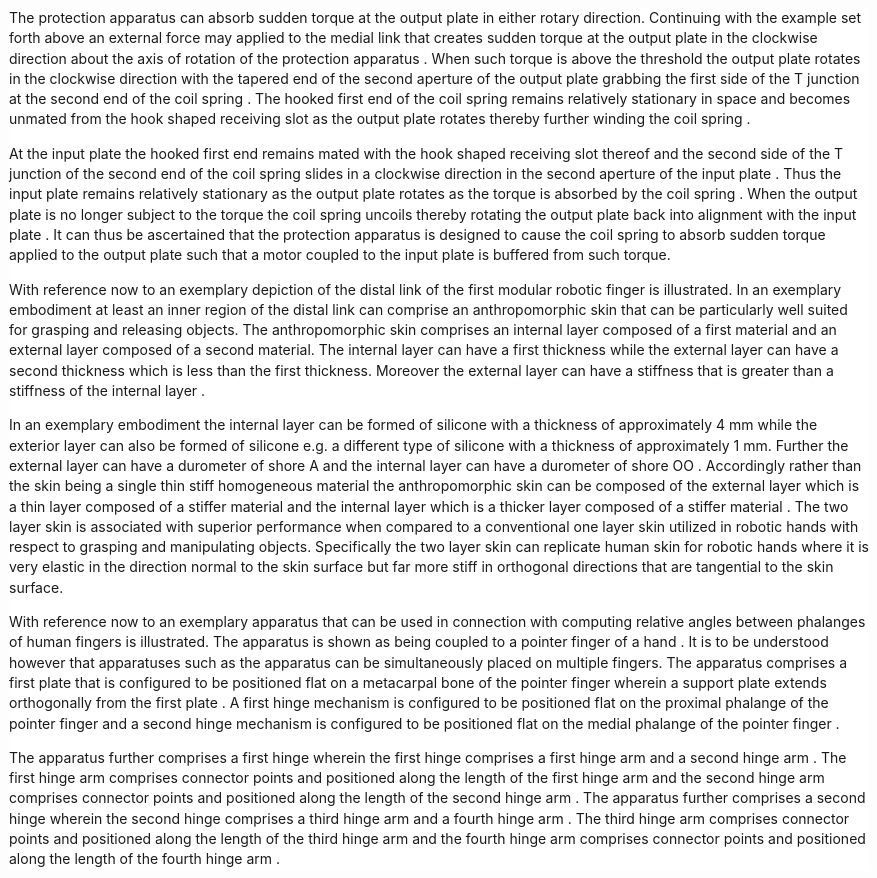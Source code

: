 The protection apparatus can absorb sudden torque at the output plate in either rotary direction. Continuing with the example set forth above an external force may applied to the medial link that creates sudden torque at the output plate in the clockwise direction about the axis of rotation of the protection apparatus . When such torque is above the threshold the output plate rotates in the clockwise direction with the tapered end of the second aperture of the output plate grabbing the first side of the T junction at the second end of the coil spring . The hooked first end of the coil spring remains relatively stationary in space and becomes unmated from the hook shaped receiving slot as the output plate rotates thereby further winding the coil spring .

At the input plate the hooked first end remains mated with the hook shaped receiving slot thereof and the second side of the T junction of the second end of the coil spring slides in a clockwise direction in the second aperture of the input plate . Thus the input plate remains relatively stationary as the output plate rotates as the torque is absorbed by the coil spring . When the output plate is no longer subject to the torque the coil spring uncoils thereby rotating the output plate back into alignment with the input plate . It can thus be ascertained that the protection apparatus is designed to cause the coil spring to absorb sudden torque applied to the output plate such that a motor coupled to the input plate is buffered from such torque.

With reference now to an exemplary depiction of the distal link of the first modular robotic finger is illustrated. In an exemplary embodiment at least an inner region of the distal link can comprise an anthropomorphic skin that can be particularly well suited for grasping and releasing objects. The anthropomorphic skin comprises an internal layer composed of a first material and an external layer composed of a second material. The internal layer can have a first thickness while the external layer can have a second thickness which is less than the first thickness. Moreover the external layer can have a stiffness that is greater than a stiffness of the internal layer .

In an exemplary embodiment the internal layer can be formed of silicone with a thickness of approximately 4 mm while the exterior layer can also be formed of silicone e.g. a different type of silicone with a thickness of approximately 1 mm. Further the external layer can have a durometer of shore A and the internal layer can have a durometer of shore OO . Accordingly rather than the skin being a single thin stiff homogeneous material the anthropomorphic skin can be composed of the external layer which is a thin layer composed of a stiffer material and the internal layer which is a thicker layer composed of a stiffer material . The two layer skin is associated with superior performance when compared to a conventional one layer skin utilized in robotic hands with respect to grasping and manipulating objects. Specifically the two layer skin can replicate human skin for robotic hands where it is very elastic in the direction normal to the skin surface but far more stiff in orthogonal directions that are tangential to the skin surface.

With reference now to an exemplary apparatus that can be used in connection with computing relative angles between phalanges of human fingers is illustrated. The apparatus is shown as being coupled to a pointer finger of a hand . It is to be understood however that apparatuses such as the apparatus can be simultaneously placed on multiple fingers. The apparatus comprises a first plate that is configured to be positioned flat on a metacarpal bone of the pointer finger wherein a support plate extends orthogonally from the first plate . A first hinge mechanism is configured to be positioned flat on the proximal phalange of the pointer finger and a second hinge mechanism is configured to be positioned flat on the medial phalange of the pointer finger .

The apparatus further comprises a first hinge wherein the first hinge comprises a first hinge arm and a second hinge arm . The first hinge arm comprises connector points and positioned along the length of the first hinge arm and the second hinge arm comprises connector points and positioned along the length of the second hinge arm . The apparatus further comprises a second hinge wherein the second hinge comprises a third hinge arm and a fourth hinge arm . The third hinge arm comprises connector points and positioned along the length of the third hinge arm and the fourth hinge arm comprises connector points and positioned along the length of the fourth hinge arm .
